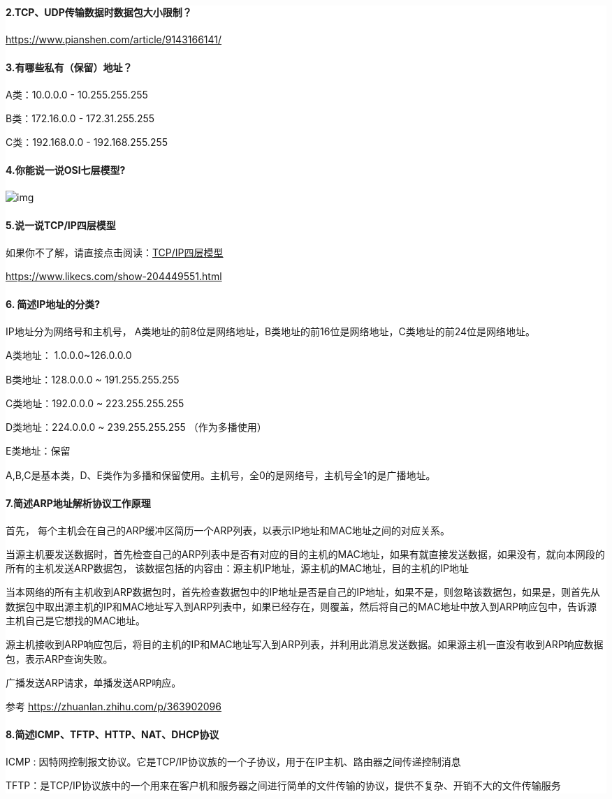 #### 2.TCP、UDP传输数据时数据包大小限制？
https://www.pianshen.com/article/9143166141/

#### 3.有哪些私有（保留）地址？

A类：10.0.0.0 - 10.255.255.255

B类：172.16.0.0 - 172.31.255.255

C类：192.168.0.0 - 192.168.255.255

#### 4.你能说一说OSI七层模型?

![img](https://pic3.zhimg.com/80/v2-2af488004591cbc12cd82c44518523de_720w.jpg)

#### 5.说一说TCP/IP四层模型

如果你不了解，请直接点击阅读：[TCP/IP四层模型](https://link.zhihu.com/?target=http%3A//www.cnblogs.com/BlueTzar/articles/811160.html)

https://www.likecs.com/show-204449551.html


#### 6. 简述IP地址的分类?

IP地址分为网络号和主机号， A类地址的前8位是网络地址，B类地址的前16位是网络地址，C类地址的前24位是网络地址。

A类地址： 1.0.0.0~126.0.0.0

B类地址：128.0.0.0 ~ 191.255.255.255

C类地址：192.0.0.0 ~ 223.255.255.255

D类地址：224.0.0.0 ~ 239.255.255.255 （作为多播使用）

E类地址：保留

A,B,C是基本类，D、E类作为多播和保留使用。主机号，全0的是网络号，主机号全1的是广播地址。

#### 7.简述ARP地址解析协议工作原理

首先， 每个主机会在自己的ARP缓冲区简历一个ARP列表，以表示IP地址和MAC地址之间的对应关系。

当源主机要发送数据时，首先检查自己的ARP列表中是否有对应的目的主机的MAC地址，如果有就直接发送数据，如果没有，就向本网段的所有的主机发送ARP数据包， 该数据包括的内容由：源主机IP地址，源主机的MAC地址，目的主机的IP地址

当本网络的所有主机收到ARP数据包时，首先检查数据包中的IP地址是否是自己的IP地址，如果不是，则忽略该数据包，如果是，则首先从数据包中取出源主机的IP和MAC地址写入到ARP列表中，如果已经存在，则覆盖，然后将自己的MAC地址中放入到ARP响应包中，告诉源主机自己是它想找的MAC地址。

源主机接收到ARP响应包后，将目的主机的IP和MAC地址写入到ARP列表，并利用此消息发送数据。如果源主机一直没有收到ARP响应数据包，表示ARP查询失败。

广播发送ARP请求，单播发送ARP响应。

参考 https://zhuanlan.zhihu.com/p/363902096

#### 8.简述ICMP、TFTP、HTTP、NAT、DHCP协议

ICMP : 因特网控制报文协议。它是TCP/IP协议族的一个子协议，用于在IP主机、路由器之间传递控制消息

TFTP：是TCP/IP协议族中的一个用来在客户机和服务器之间进行简单的文件传输的协议，提供不复杂、开销不大的文件传输服务
